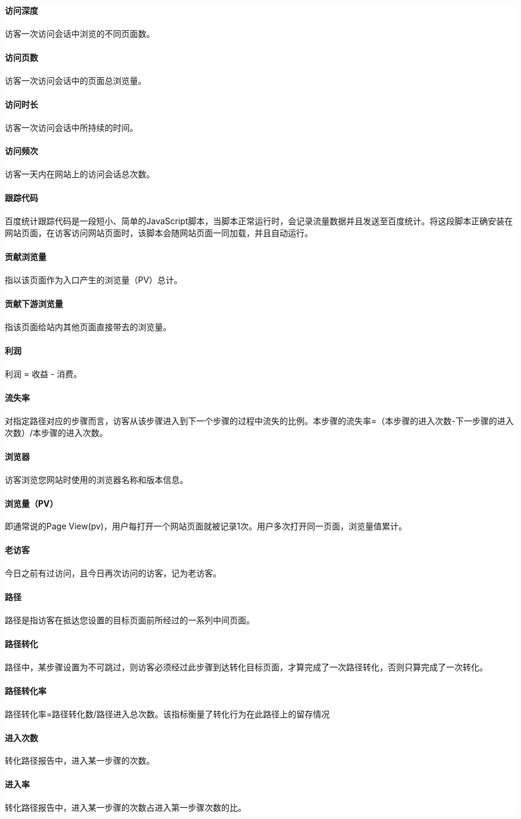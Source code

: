 #### 访问深度
访客一次访问会话中浏览的不同页面数。

#### 访问页数
访客一次访问会话中的页面总浏览量。

#### 访问时长
访客一次访问会话中所持续的时间。

#### 访问频次
访客一天内在网站上的访问会话总次数。

#### 跟踪代码
百度统计跟踪代码是一段短小、简单的JavaScript脚本，当脚本正常运行时，会记录流量数据并且发送至百度统计。将这段脚本正确安装在网站页面，在访客访问网站页面时，该脚本会随网站页面一同加载，并且自动运行。

#### 贡献浏览量
指以该页面作为入口产生的浏览量（PV）总计。

#### 贡献下游浏览量
指该页面给站内其他页面直接带去的浏览量。

#### 利润
利润 = 收益 - 消费。

#### 流失率
对指定路径对应的步骤而言，访客从该步骤进入到下一个步骤的过程中流失的比例。本步骤的流失率=（本步骤的进入次数-下一步骤的进入次数）/本步骤的进入次数。

#### 浏览器
访客浏览您网站时使用的浏览器名称和版本信息。

#### 浏览量（PV）
即通常说的Page View(pv)，用户每打开一个网站页面就被记录1次。用户多次打开同一页面，浏览量值累计。

#### 老访客
今日之前有过访问，且今日再次访问的访客，记为老访客。

#### 路径
路径是指访客在抵达您设置的目标页面前所经过的一系列中间页面。

#### 路径转化
路径中，某步骤设置为不可跳过，则访客必须经过此步骤到达转化目标页面，才算完成了一次路径转化，否则只算完成了一次转化。

#### 路径转化率
路径转化率=路径转化数/路径进入总次数。该指标衡量了转化行为在此路径上的留存情况

#### 进入次数
转化路径报告中，进入某一步骤的次数。

#### 进入率
转化路径报告中，进入某一步骤的次数占进入第一步骤次数的比。
